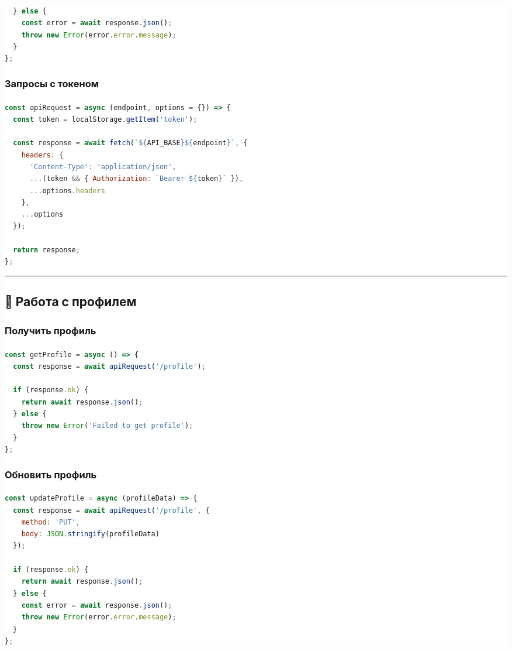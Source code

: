```javascript
  } else {
    const error = await response.json();
    throw new Error(error.error.message);
  }
};
```

### Запросы с токеном
```javascript
const apiRequest = async (endpoint, options = {}) => {
  const token = localStorage.getItem('token');

  const response = await fetch(`${API_BASE}${endpoint}`, {
    headers: {
      'Content-Type': 'application/json',
      ...(token && { Authorization: `Bearer ${token}` }),
      ...options.headers
    },
    ...options
  });

  return response;
};
```

---

## 👤 Работа с профилем

### Получить профиль
```javascript
const getProfile = async () => {
  const response = await apiRequest('/profile');

  if (response.ok) {
    return await response.json();
  } else {
    throw new Error('Failed to get profile');
  }
};
```

### Обновить профиль
```javascript
const updateProfile = async (profileData) => {
  const response = await apiRequest('/profile', {
    method: 'PUT',
    body: JSON.stringify(profileData)
  });

  if (response.ok) {
    return await response.json();
  } else {
    const error = await response.json();
    throw new Error(error.error.message);
  }
};
```
